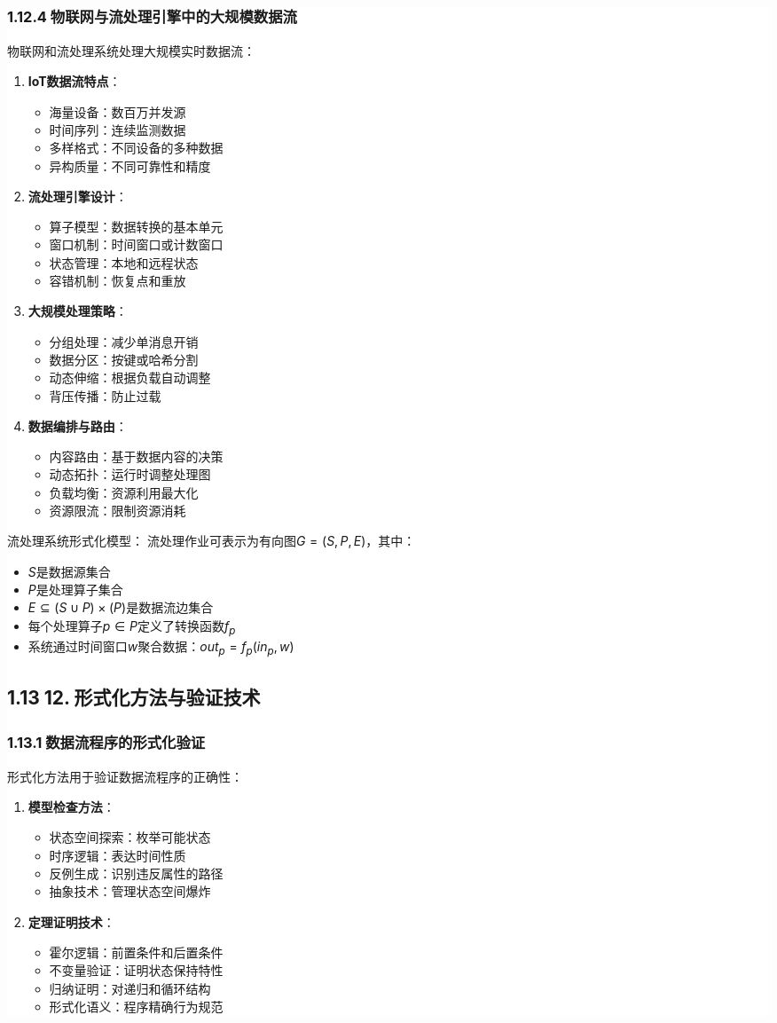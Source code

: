 ### 1.12.4 物联网与流处理引擎中的大规模数据流

物联网和流处理系统处理大规模实时数据流：

1. **IoT数据流特点**：
   - 海量设备：数百万并发源
   - 时间序列：连续监测数据
   - 多样格式：不同设备的多种数据
   - 异构质量：不同可靠性和精度

2. **流处理引擎设计**：
   - 算子模型：数据转换的基本单元
   - 窗口机制：时间窗口或计数窗口
   - 状态管理：本地和远程状态
   - 容错机制：恢复点和重放

3. **大规模处理策略**：
   - 分组处理：减少单消息开销
   - 数据分区：按键或哈希分割
   - 动态伸缩：根据负载自动调整
   - 背压传播：防止过载

4. **数据编排与路由**：
   - 内容路由：基于数据内容的决策
   - 动态拓扑：运行时调整处理图
   - 负载均衡：资源利用最大化
   - 资源限流：限制资源消耗

流处理系统形式化模型：
流处理作业可表示为有向图$G=(S,P,E)$，其中：

- $S$是数据源集合
- $P$是处理算子集合
- $E \subseteq (S \cup P) \times (P)$是数据流边集合
- 每个处理算子$p \in P$定义了转换函数$f_p$
- 系统通过时间窗口$w$聚合数据：$out_p = f_p(in_p, w)$

## 1.13 12. 形式化方法与验证技术

### 1.13.1 数据流程序的形式化验证

形式化方法用于验证数据流程序的正确性：

1. **模型检查方法**：
   - 状态空间探索：枚举可能状态
   - 时序逻辑：表达时间性质
   - 反例生成：识别违反属性的路径
   - 抽象技术：管理状态空间爆炸

2. **定理证明技术**：
   - 霍尔逻辑：前置条件和后置条件
   - 不变量验证：证明状态保持特性
   - 归纳证明：对递归和循环结构
   - 形式化语义：程序精确行为规范
